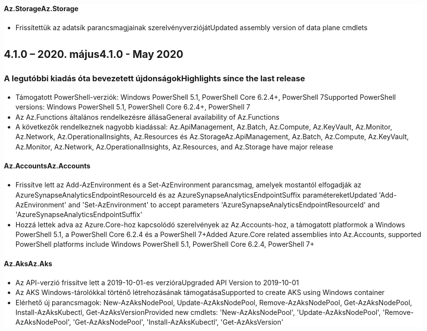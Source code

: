 #### <a name="azstorage"></a><span data-ttu-id="773db-357">Az.Storage</span><span class="sxs-lookup"><span data-stu-id="773db-357">Az.Storage</span></span>
* <span data-ttu-id="773db-358">Frissítettük az adatsík parancsmagjainak szerelvényverzióját</span><span class="sxs-lookup"><span data-stu-id="773db-358">Updated assembly version of data plane cmdlets</span></span>

## <a name="410---may-2020"></a><span data-ttu-id="773db-359">4.1.0 – 2020. május</span><span class="sxs-lookup"><span data-stu-id="773db-359">4.1.0 - May 2020</span></span>
### <a name="highlights-since-the-last-release"></a><span data-ttu-id="773db-360">A legutóbbi kiadás óta bevezetett újdonságok</span><span class="sxs-lookup"><span data-stu-id="773db-360">Highlights since the last release</span></span>
* <span data-ttu-id="773db-361">Támogatott PowerShell-verziók: Windows PowerShell 5.1, PowerShell Core 6.2.4+, PowerShell 7</span><span class="sxs-lookup"><span data-stu-id="773db-361">Supported PowerShell versions: Windows PowerShell 5.1, PowerShell Core 6.2.4+, PowerShell 7</span></span>
* <span data-ttu-id="773db-362">Az Az.Functions általános rendelkezésre állása</span><span class="sxs-lookup"><span data-stu-id="773db-362">General availability of Az.Functions</span></span> 
* <span data-ttu-id="773db-363">A következők rendelkeznek nagyobb kiadással: Az.ApiManagement, Az.Batch, Az.Compute, Az.KeyVault, Az.Monitor, Az.Network, Az.OperationalInsights, Az.Resources és Az.Storage</span><span class="sxs-lookup"><span data-stu-id="773db-363">Az.ApiManagement, Az.Batch, Az.Compute, Az.KeyVault, Az.Monitor, Az.Network, Az.OperationalInsights, Az.Resources, and Az.Storage have major release</span></span>

#### <a name="azaccounts"></a><span data-ttu-id="773db-364">Az.Accounts</span><span class="sxs-lookup"><span data-stu-id="773db-364">Az.Accounts</span></span>
* <span data-ttu-id="773db-365">Frissítve lett az Add-AzEnvironment és a Set-AzEnvironment parancsmag, amelyek mostantól elfogadják az AzureSynapseAnalyticsEndpointResourceId és az AzureSynapseAnalyticsEndpointSuffix paramétereket</span><span class="sxs-lookup"><span data-stu-id="773db-365">Updated 'Add-AzEnvironment' and 'Set-AzEnvironment' to accept parameters 'AzureSynapseAnalyticsEndpointResourceId' and 'AzureSynapseAnalyticsEndpointSuffix'</span></span>
* <span data-ttu-id="773db-366">Hozzá lettek adva az Azure.Core-hoz kapcsolódó szerelvények az Az.Accounts-hoz, a támogatott platformok a Windows PowerShell 5.1, a PowerShell Core 6.2.4 és a PowerShell 7+</span><span class="sxs-lookup"><span data-stu-id="773db-366">Added Azure.Core related assemblies into Az.Accounts, supported PowerShell platforms include Windows PowerShell 5.1, PowerShell Core 6.2.4, PowerShell 7+</span></span>

#### <a name="azaks"></a><span data-ttu-id="773db-367">Az.Aks</span><span class="sxs-lookup"><span data-stu-id="773db-367">Az.Aks</span></span>
* <span data-ttu-id="773db-368">Az API-verzió frissítve lett a 2019-10-01-es verzióra</span><span class="sxs-lookup"><span data-stu-id="773db-368">Upgraded API Version to 2019-10-01</span></span>
* <span data-ttu-id="773db-369">Az AKS Windows-tárolókkal történő létrehozásának támogatása</span><span class="sxs-lookup"><span data-stu-id="773db-369">Supported to create AKS using Windows container</span></span>
* <span data-ttu-id="773db-370">Elérhető új parancsmagok: New-AzAksNodePool, Update-AzAksNodePool, Remove-AzAksNodePool,        Get-AzAksNodePool, Install-AzAksKubectl, Get-AzAksVersion</span><span class="sxs-lookup"><span data-stu-id="773db-370">Provided new cmdlets: 'New-AzAksNodePool', 'Update-AzAksNodePool', 'Remove-AzAksNodePool',        'Get-AzAksNodePool', 'Install-AzAksKubectl', 'Get-AzAksVersion'</span></span>
